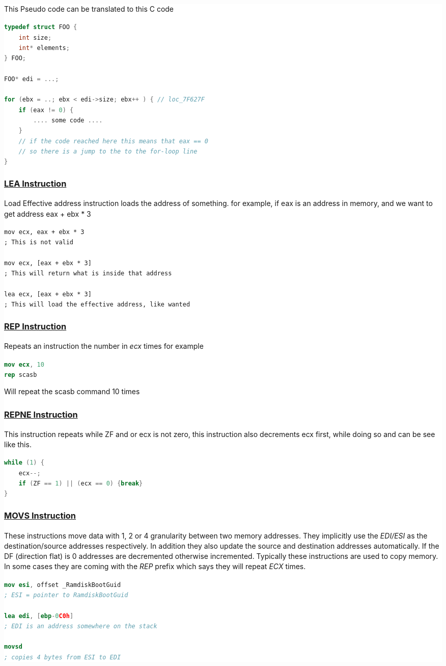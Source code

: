 This Pseudo code can be translated to this C code
```C
typedef struct FOO {
	int size;
	int* elements;
} FOO;

FOO* edi = ...;

for (ebx = ..; ebx < edi->size; ebx++ ) { // loc_7F627F
	if (eax != 0) {
		.... some code ....
	}
	// if the code reached here this means that eax == 0
	// so there is a jump to the to the for-loop line
}

```
### <u>LEA Instruction</u>
Load Effective address instruction loads the address of something. 
for example, if eax is an address in memory, and we want to get address eax + ebx * 3
```
mov ecx, eax + ebx * 3   
; This is not valid 

mov ecx, [eax + ebx * 3] 
; This will return what is inside that address

lea ecx, [eax + ebx * 3] 
; This will load the effective address, like wanted
```
### <u>REP Instruction</u>
Repeats an instruction the number in _ecx_ times 
for example 
```nasm
mov ecx, 10
rep scasb 
```
Will repeat the scasb command 10 times
### <u>REPNE Instruction</u>
This instruction repeats while ZF and or ecx is not zero, this instruction also decrements ecx first, while doing so and can be see like this.
```C
while (1) {
	ecx--;
	if (ZF == 1) || (ecx == 0) {break}
}
```
### <u>MOVS Instruction</u>
These instructions move data with 1, 2 or 4  granularity between two memory addresses. They implicitly use the _EDI/ESI_ as the destination/source addresses respectively. In addition they also update the source and destination addresses automatically. If the DF (direction flat) is 0 addresses are decremented otherwise incremented. Typically these instructions are used to copy memory. In some cases they are coming with the _REP_ prefix which says they will repeat _ECX_ times.
```nasm
mov esi, offset _RamdiskBootGuid
; ESI = pointer to RamdiskBootGuid

lea edi, [ebp-0C0h]
; EDI is an address somewhere on the stack 

movsd 
; copies 4 bytes from ESI to EDI
```